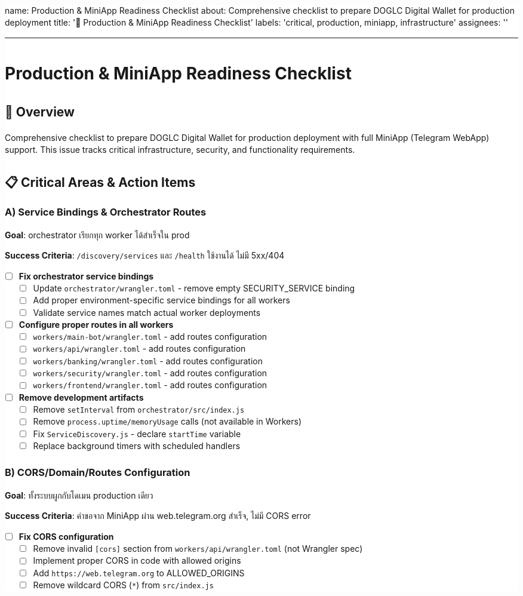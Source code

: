 name: Production & MiniApp Readiness Checklist
about: Comprehensive checklist to prepare DOGLC Digital Wallet for production deployment
title: '🚀 Production & MiniApp Readiness Checklist'
labels: 'critical, production, miniapp, infrastructure'
assignees: ''

---

# Production & MiniApp Readiness Checklist

## 🎯 Overview

Comprehensive checklist to prepare DOGLC Digital Wallet for production deployment with full MiniApp (Telegram WebApp) support. This issue tracks critical infrastructure, security, and functionality requirements.

## 📋 Critical Areas & Action Items

### A) Service Bindings & Orchestrator Routes

**Goal**: orchestrator เรียกทุก worker ได้สำเร็จใน prod

**Success Criteria**: `/discovery/services` และ `/health` ใช้งานได้ ไม่มี 5xx/404

- [ ] **Fix orchestrator service bindings**
  - [ ] Update `orchestrator/wrangler.toml` - remove empty SECURITY_SERVICE binding
  - [ ] Add proper environment-specific service bindings for all workers
  - [ ] Validate service names match actual worker deployments

- [ ] **Configure proper routes in all workers**
  - [ ] `workers/main-bot/wrangler.toml` - add routes configuration
  - [ ] `workers/api/wrangler.toml` - add routes configuration
  - [ ] `workers/banking/wrangler.toml` - add routes configuration
  - [ ] `workers/security/wrangler.toml` - add routes configuration
  - [ ] `workers/frontend/wrangler.toml` - add routes configuration

- [ ] **Remove development artifacts**
  - [ ] Remove `setInterval` from `orchestrator/src/index.js`
  - [ ] Remove `process.uptime/memoryUsage` calls (not available in Workers)
  - [ ] Fix `ServiceDiscovery.js` - declare `startTime` variable
  - [ ] Replace background timers with scheduled handlers

### B) CORS/Domain/Routes Configuration

**Goal**: ทั้งระบบผูกกับโดเมน production เดียว

**Success Criteria**: คำขอจาก MiniApp ผ่าน web.telegram.org สำเร็จ, ไม่มี CORS error

- [ ] **Fix CORS configuration**
  - [ ] Remove invalid `[cors]` section from `workers/api/wrangler.toml` (not Wrangler spec)
  - [ ] Implement proper CORS in code with allowed origins
  - [ ] Add `https://web.telegram.org` to ALLOWED_ORIGINS
  - [ ] Remove wildcard CORS (`*`) from `src/index.js`
